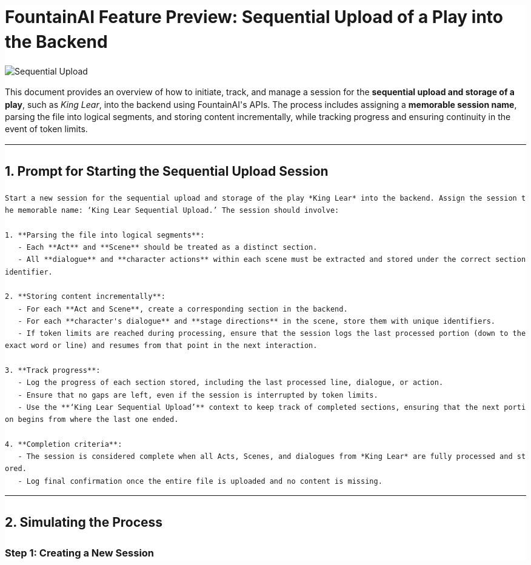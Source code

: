 

# FountainAI Feature Preview: Sequential Upload of a Play into the Backend

![Sequential Upload](https://coach.benedikt-eickhoff.de/koken/storage/originals/2e/98/SequentialUpload.png)

This document provides an overview of how to initiate, track, and manage a session for the **sequential upload and storage of a play**, such as *King Lear*, into the backend using FountainAI's APIs. The process includes assigning a **memorable session name**, parsing the file into logical segments, and storing content incrementally, while tracking progress and ensuring continuity in the event of token limits.

---

## **1. Prompt for Starting the Sequential Upload Session**

```plaintext
Start a new session for the sequential upload and storage of the play *King Lear* into the backend. Assign the session the memorable name: ‘King Lear Sequential Upload.’ The session should involve:

1. **Parsing the file into logical segments**:
   - Each **Act** and **Scene** should be treated as a distinct section.
   - All **dialogue** and **character actions** within each scene must be extracted and stored under the correct section identifier.

2. **Storing content incrementally**:
   - For each **Act and Scene**, create a corresponding section in the backend.
   - For each **character's dialogue** and **stage directions** in the scene, store them with unique identifiers.
   - If token limits are reached during processing, ensure that the session logs the last processed portion (down to the exact word or line) and resumes from that point in the next interaction.

3. **Track progress**:
   - Log the progress of each section stored, including the last processed line, dialogue, or action.
   - Ensure that no gaps are left, even if the session is interrupted by token limits.
   - Use the **‘King Lear Sequential Upload’** context to keep track of completed sections, ensuring that the next portion begins from where the last one ended.

4. **Completion criteria**:
   - The session is considered complete when all Acts, Scenes, and dialogues from *King Lear* are fully processed and stored.
   - Log final confirmation once the entire file is uploaded and no content is missing.
```

---

## **2. Simulating the Process**

### **Step 1: Creating a New Session**
